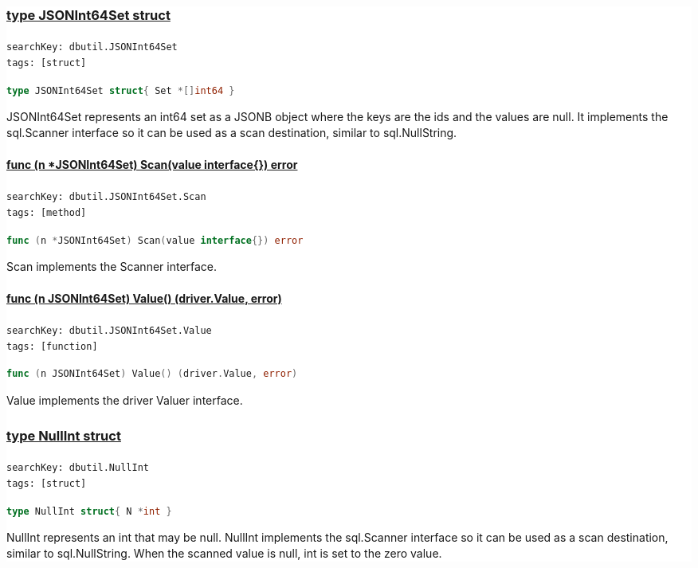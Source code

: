 ### <a id="JSONInt64Set" href="#JSONInt64Set">type JSONInt64Set struct</a>

```
searchKey: dbutil.JSONInt64Set
tags: [struct]
```

```Go
type JSONInt64Set struct{ Set *[]int64 }
```

JSONInt64Set represents an int64 set as a JSONB object where the keys are the ids and the values are null. It implements the sql.Scanner interface so it can be used as a scan destination, similar to sql.NullString. 

#### <a id="JSONInt64Set.Scan" href="#JSONInt64Set.Scan">func (n *JSONInt64Set) Scan(value interface{}) error</a>

```
searchKey: dbutil.JSONInt64Set.Scan
tags: [method]
```

```Go
func (n *JSONInt64Set) Scan(value interface{}) error
```

Scan implements the Scanner interface. 

#### <a id="JSONInt64Set.Value" href="#JSONInt64Set.Value">func (n JSONInt64Set) Value() (driver.Value, error)</a>

```
searchKey: dbutil.JSONInt64Set.Value
tags: [function]
```

```Go
func (n JSONInt64Set) Value() (driver.Value, error)
```

Value implements the driver Valuer interface. 

### <a id="NullInt" href="#NullInt">type NullInt struct</a>

```
searchKey: dbutil.NullInt
tags: [struct]
```

```Go
type NullInt struct{ N *int }
```

NullInt represents an int that may be null. NullInt implements the sql.Scanner interface so it can be used as a scan destination, similar to sql.NullString. When the scanned value is null, int is set to the zero value. 
